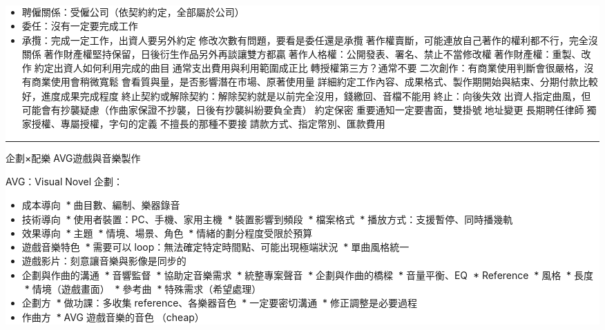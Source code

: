 * 聘僱關係：受僱公司（依契約約定，全部屬於公司）
* 委任：沒有一定要完成工作
* 承攬：完成一定工作，出資人要另外約定
修改次數有問題，要看是委任還是承攬
著作權賣斷，可能連放自己著作的權利都不行，完全沒關係
著作財產權堅持保留，日後衍生作品另外再談讓雙方都贏
著作人格權：公開發表、署名、禁止不當修改權
著作財產權：重製、改作
約定出資人如何利用完成的曲目
通常支出費用與利用範圍成正比
轉授權第三方？通常不要
二次創作：有商業使用判斷會很嚴格，沒有商業使用會稍微寬鬆
會看質與量，是否影響潛在市場、原著使用量
詳細約定工作內容、成果格式、製作期開始與結束、分期付款比較好，進度成果完成程度
終止契約或解除契約：解除契約就是以前完全沒用，錢繳回、音檔不能用
終止：向後失效
出資人指定曲風，但可能會有抄襲疑慮（作曲家保證不抄襲，日後有抄襲糾紛要負全責）
約定保密
重要通知一定要書面，雙掛號
地址變更
長期聘任律師
獨家授權、專屬授權，字句的定義
不擅長的那種不要接
請款方式、指定幣別、匯款費用


---

企劃×配樂 AVG遊戲與音樂製作

AVG：Visual Novel
企劃：
* 成本導向
 * 曲目數、編制、樂器錄音
* 技術導向
 * 使用者裝置：PC、手機、家用主機
 * 裝置影響到頻段
 * 檔案格式
 * 播放方式：支援暫停、同時播幾軌
* 效果導向
 * 主題
 * 情境、場景、角色
 * 情緒的劃分程度受限於預算
* 遊戲音樂特色
 * 需要可以 loop：無法確定特定時間點、可能出現極端狀況
 * 單曲風格統一
* 遊戲影片：刻意讓音樂與影像是同步的
* 企劃與作曲的溝通
 * 音響監督
 * 協助定音樂需求
 * 統整專案聲音
 * 企劃與作曲的橋樑
 * 音量平衡、EQ
 * Reference
 * 風格
 * 長度
 * 情境（遊戲畫面）
 * 參考曲
 * 特殊需求（希望處理）
* 企劃方
 * 做功課：多收集 reference、各樂器音色
 * 一定要密切溝通
 * 修正調整是必要過程
* 作曲方
 * AVG 遊戲音樂的音色 （cheap）